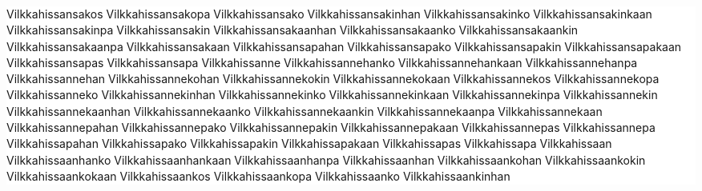 Vilkkahissansakos
Vilkkahissansakopa
Vilkkahissansako
Vilkkahissansakinhan
Vilkkahissansakinko
Vilkkahissansakinkaan
Vilkkahissansakinpa
Vilkkahissansakin
Vilkkahissansakaanhan
Vilkkahissansakaanko
Vilkkahissansakaankin
Vilkkahissansakaanpa
Vilkkahissansakaan
Vilkkahissansapahan
Vilkkahissansapako
Vilkkahissansapakin
Vilkkahissansapakaan
Vilkkahissansapas
Vilkkahissansapa
Vilkkahissanne
Vilkkahissannehanko
Vilkkahissannehankaan
Vilkkahissannehanpa
Vilkkahissannehan
Vilkkahissannekohan
Vilkkahissannekokin
Vilkkahissannekokaan
Vilkkahissannekos
Vilkkahissannekopa
Vilkkahissanneko
Vilkkahissannekinhan
Vilkkahissannekinko
Vilkkahissannekinkaan
Vilkkahissannekinpa
Vilkkahissannekin
Vilkkahissannekaanhan
Vilkkahissannekaanko
Vilkkahissannekaankin
Vilkkahissannekaanpa
Vilkkahissannekaan
Vilkkahissannepahan
Vilkkahissannepako
Vilkkahissannepakin
Vilkkahissannepakaan
Vilkkahissannepas
Vilkkahissannepa
Vilkkahissapahan
Vilkkahissapako
Vilkkahissapakin
Vilkkahissapakaan
Vilkkahissapas
Vilkkahissapa
Vilkkahissaan
Vilkkahissaanhanko
Vilkkahissaanhankaan
Vilkkahissaanhanpa
Vilkkahissaanhan
Vilkkahissaankohan
Vilkkahissaankokin
Vilkkahissaankokaan
Vilkkahissaankos
Vilkkahissaankopa
Vilkkahissaanko
Vilkkahissaankinhan